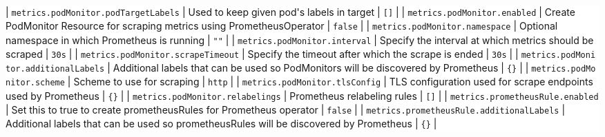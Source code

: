 | `metrics.podMonitor.podTargetLabels`                            | Used to keep given pod's labels in target                                                                                                                                                                                                 | `[]`                                                                                                                                                                                                                |
| `metrics.podMonitor.enabled`                                    | Create PodMonitor Resource for scraping metrics using PrometheusOperator                                                                                                                                                                  | `false`                                                                                                                                                                                                             |
| `metrics.podMonitor.namespace`                                  | Optional namespace in which Prometheus is running                                                                                                                                                                                         | `""`                                                                                                                                                                                                                |
| `metrics.podMonitor.interval`                                   | Specify the interval at which metrics should be scraped                                                                                                                                                                                   | `30s`                                                                                                                                                                                                               |
| `metrics.podMonitor.scrapeTimeout`                              | Specify the timeout after which the scrape is ended                                                                                                                                                                                       | `30s`                                                                                                                                                                                                               |
| `metrics.podMonitor.additionalLabels`                           | Additional labels that can be used so PodMonitors will be discovered by Prometheus                                                                                                                                                        | `{}`                                                                                                                                                                                                                |
| `metrics.podMonitor.scheme`                                     | Scheme to use for scraping                                                                                                                                                                                                                | `http`                                                                                                                                                                                                              |
| `metrics.podMonitor.tlsConfig`                                  | TLS configuration used for scrape endpoints used by Prometheus                                                                                                                                                                            | `{}`                                                                                                                                                                                                                |
| `metrics.podMonitor.relabelings`                                | Prometheus relabeling rules                                                                                                                                                                                                               | `[]`                                                                                                                                                                                                                |
| `metrics.prometheusRule.enabled`                                | Set this to true to create prometheusRules for Prometheus operator                                                                                                                                                                        | `false`                                                                                                                                                                                                             |
| `metrics.prometheusRule.additionalLabels`                       | Additional labels that can be used so prometheusRules will be discovered by Prometheus                                                                                                                                                    | `{}`                                                                                                                                                                                                                |